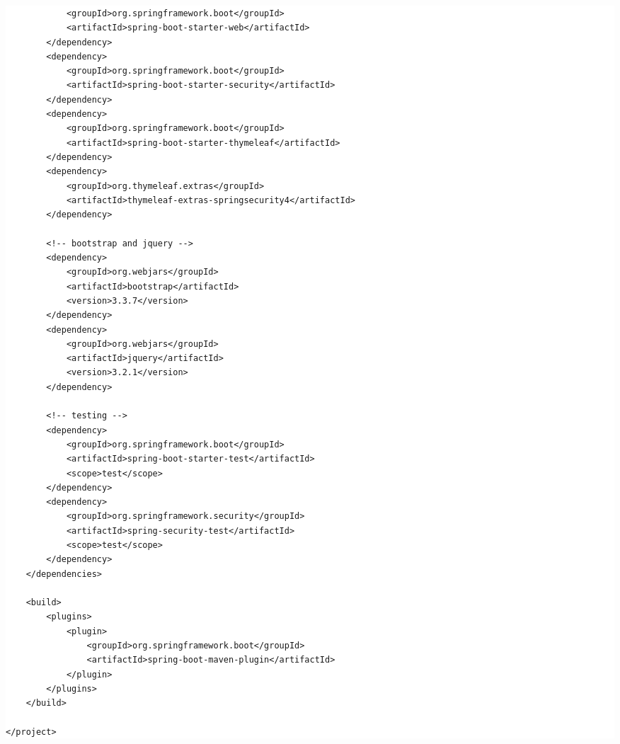 ```
            <groupId>org.springframework.boot</groupId>
            <artifactId>spring-boot-starter-web</artifactId>
        </dependency>
        <dependency>
            <groupId>org.springframework.boot</groupId>
            <artifactId>spring-boot-starter-security</artifactId>
        </dependency>
        <dependency>
            <groupId>org.springframework.boot</groupId>
            <artifactId>spring-boot-starter-thymeleaf</artifactId>
        </dependency>
        <dependency>
            <groupId>org.thymeleaf.extras</groupId>
            <artifactId>thymeleaf-extras-springsecurity4</artifactId>
        </dependency>

        <!-- bootstrap and jquery -->
        <dependency>
            <groupId>org.webjars</groupId>
            <artifactId>bootstrap</artifactId>
            <version>3.3.7</version>
        </dependency>
        <dependency>
            <groupId>org.webjars</groupId>
            <artifactId>jquery</artifactId>
            <version>3.2.1</version>
        </dependency>

        <!-- testing -->
        <dependency>
            <groupId>org.springframework.boot</groupId>
            <artifactId>spring-boot-starter-test</artifactId>
            <scope>test</scope>
        </dependency>
        <dependency>
            <groupId>org.springframework.security</groupId>
            <artifactId>spring-security-test</artifactId>
            <scope>test</scope>
        </dependency>
    </dependencies>

    <build>
        <plugins>
            <plugin>
                <groupId>org.springframework.boot</groupId>
                <artifactId>spring-boot-maven-plugin</artifactId>
            </plugin>
        </plugins>
    </build>

</project>
```
